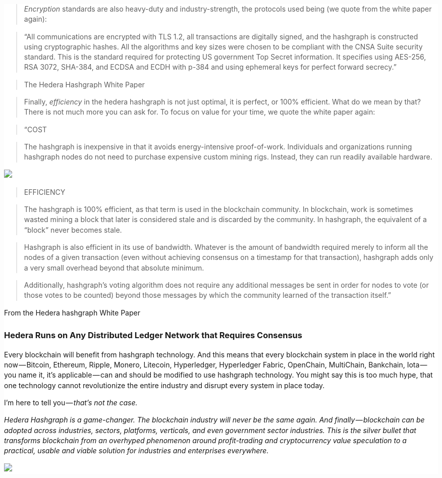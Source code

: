 > *Encryption* standards are also heavy-duty and industry-strength, the protocols used being (we quote from the white paper again):

> “All communications are encrypted with TLS 1.2, all transactions are digitally signed, and the hashgraph is constructed using cryptographic hashes. All the algorithms and key sizes were chosen to be compliant with the CNSA Suite security standard. This is the standard required for protecting US government Top Secret information. It specifies using AES-256, RSA 3072, SHA-384, and ECDSA and ECDH with p-384 and using ephemeral keys for perfect forward secrecy.”

> The Hedera Hashgraph White Paper

> Finally, *efficiency* in the hedera hashgraph is not just optimal, it is perfect, or 100% efficient. What do we mean by that? There is not much more you can ask for. To focus on value for your time, we quote the white paper again:

> “COST

> The hashgraph is inexpensive in that it avoids energy-intensive proof-of-work. Individuals and organizations running hashgraph nodes do not need to purchase expensive custom mining rigs. Instead, they can run readily available hardware.

![](https://cdn.hashnode.com/res/hashnode/image/upload/v1667300576703/OdUiih1cU.png)

> EFFICIENCY

> The hashgraph is 100% efficient, as that term is used in the blockchain community. In blockchain, work is sometimes wasted mining a block that later is considered stale and is discarded by the community. In hashgraph, the equivalent of a “block” never becomes stale.

> Hashgraph is also efficient in its use of bandwidth. Whatever is the amount of bandwidth required merely to inform all the nodes of a given transaction (even without achieving consensus on a timestamp for that transaction), hashgraph adds only a very small overhead beyond that absolute minimum.

> Additionally, hashgraph’s voting algorithm does not require any additional messages be sent in order for nodes to vote (or those votes to be counted) beyond those messages by which the community learned of the transaction itself.”

From the Hedera hashgraph White Paper

### Hedera Runs on Any Distributed Ledger Network that Requires Consensus

Every blockchain will benefit from hashgraph technology. And this means that every blockchain system in place in the world right now — Bitcoin, Ethereum, Ripple, Monero, Litecoin, Hyperledger, Hyperledger Fabric, OpenChain, MultiChain, Bankchain, Iota — you name it, it’s applicable — can and should be modified to use hashgraph technology. You might say this is too much hype, that one technology cannot revolutionize the entire industry and disrupt every system in place today.

I’m here to tell you — *that’s not the case.*

*Hedera Hashgraph is a game-changer. The blockchain industry will never be the same again. And finally — blockchain can be adopted across industries, sectors, platforms, verticals, and even government sector industries. This is the silver bullet that transforms blockchain from an overhyped phenomenon around profit-trading and cryptocurrency value speculation to a practical, usable and viable solution for industries and enterprises everywhere.*

![](https://cdn.hashnode.com/res/hashnode/image/upload/v1667300578279/P6w_MdNVF.png)
